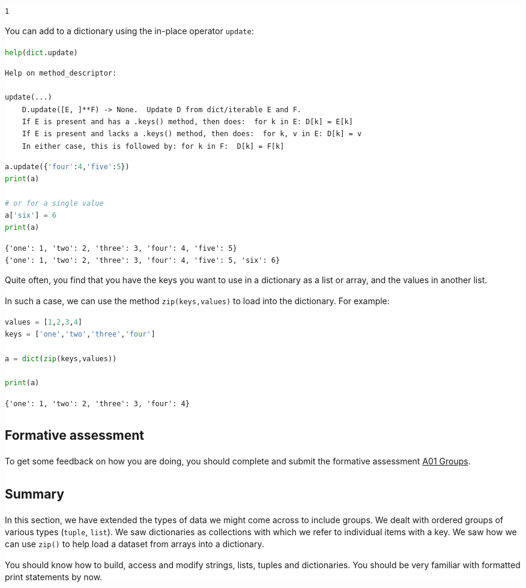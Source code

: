     1


You can add to a dictionary using the in-place operator `update`:


```python
help(dict.update)
```

    Help on method_descriptor:
    
    update(...)
        D.update([E, ]**F) -> None.  Update D from dict/iterable E and F.
        If E is present and has a .keys() method, then does:  for k in E: D[k] = E[k]
        If E is present and lacks a .keys() method, then does:  for k, v in E: D[k] = v
        In either case, this is followed by: for k in F:  D[k] = F[k]
    



```python
a.update({'four':4,'five':5})
print(a)

# or for a single value
a['six'] = 6
print(a)
```

    {'one': 1, 'two': 2, 'three': 3, 'four': 4, 'five': 5}
    {'one': 1, 'two': 2, 'three': 3, 'four': 4, 'five': 5, 'six': 6}


Quite often, you find that you have the keys you want to use in a dictionary as a list or array, and the values in another list.

In such a case, we can use the method `zip(keys,values)` to load into the dictionary. For example:


```python
values = [1,2,3,4]
keys = ['one','two','three','four']

a = dict(zip(keys,values))

print(a)
```

    {'one': 1, 'two': 2, 'three': 3, 'four': 4}


## Formative assessment

To get some feedback on how you are doing, you should complete and submit the formative assessment [A01 Groups](A01_Groups.md).

## Summary

In this section, we have extended the types of data we might come across to include groups. We dealt with ordered groups of various types (`tuple`, `list`). We saw dictionaries as collections with which we refer to individual items with a key. We saw how we can use `zip()` to help load a dataset from arrays into a dictionary.

You should know how to build, access and modify strings, lists, tuples and dictionaries. You should be very familiar with formatted print statements by now.
